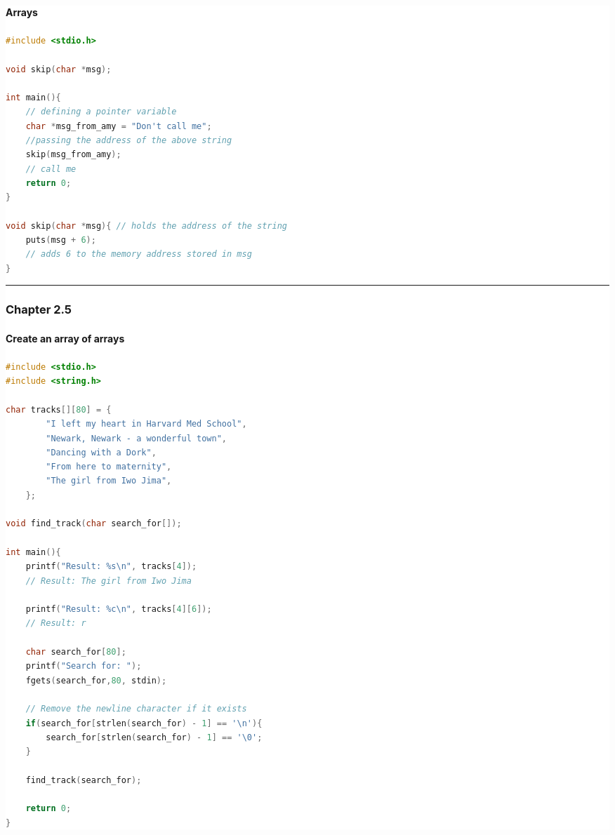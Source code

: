 

#### Arrays

```C
#include <stdio.h>

void skip(char *msg);

int main(){
    // defining a pointer variable
    char *msg_from_amy = "Don't call me";
    //passing the address of the above string
    skip(msg_from_amy);
    // call me
    return 0;
}

void skip(char *msg){ // holds the address of the string
    puts(msg + 6); 
    // adds 6 to the memory address stored in msg
}
```

---



### Chapter 2.5

#### Create an array of arrays

```C
#include <stdio.h>
#include <string.h>

char tracks[][80] = {
        "I left my heart in Harvard Med School",
        "Newark, Newark - a wonderful town",
        "Dancing with a Dork",
        "From here to maternity",
        "The girl from Iwo Jima",
    };

void find_track(char search_for[]);

int main(){
    printf("Result: %s\n", tracks[4]);
    // Result: The girl from Iwo Jima
    
    printf("Result: %c\n", tracks[4][6]);
    // Result: r
    
    char search_for[80];
    printf("Search for: ");
    fgets(search_for,80, stdin);
    
    // Remove the newline character if it exists
    if(search_for[strlen(search_for) - 1] == '\n'){
        search_for[strlen(search_for) - 1] == '\0';
    }
    
    find_track(search_for);
    
    return 0;
}
```
